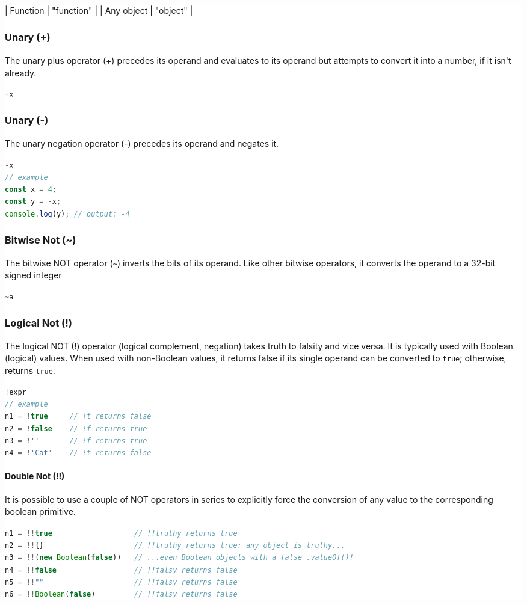 | Function   | "function"  |
| Any object | "object"    |

### Unary (+)
The unary plus operator (+) precedes its operand and evaluates to its operand but attempts to convert it into a number, if it isn't already.
```js
+x
```

### Unary (-)
The unary negation operator (-) precedes its operand and negates it.
```js
-x
// example
const x = 4;
const y = -x;
console.log(y); // output: -4
```

### Bitwise Not (~)
The bitwise NOT operator (`~`) inverts the bits of its operand. Like other bitwise operators, it converts the operand to a 32-bit signed integer
```js
~a
```

### Logical Not (!)
The logical NOT (!) operator (logical complement, negation) takes truth to falsity and vice versa. It is typically used with Boolean (logical) values. When used with non-Boolean values, it returns false if its single operand can be converted to `true`; otherwise, returns `true`.
```js
!expr
// example
n1 = !true     // !t returns false
n2 = !false    // !f returns true
n3 = !''       // !f returns true
n4 = !'Cat'    // !t returns false
```
#### Double Not (!!)
It is possible to use a couple of NOT operators in series to explicitly force the conversion of any value to the corresponding boolean primitive.
```js
n1 = !!true                   // !!truthy returns true
n2 = !!{}                     // !!truthy returns true: any object is truthy...
n3 = !!(new Boolean(false))   // ...even Boolean objects with a false .valueOf()!
n4 = !!false                  // !!falsy returns false
n5 = !!""                     // !!falsy returns false
n6 = !!Boolean(false)         // !!falsy returns false
```
